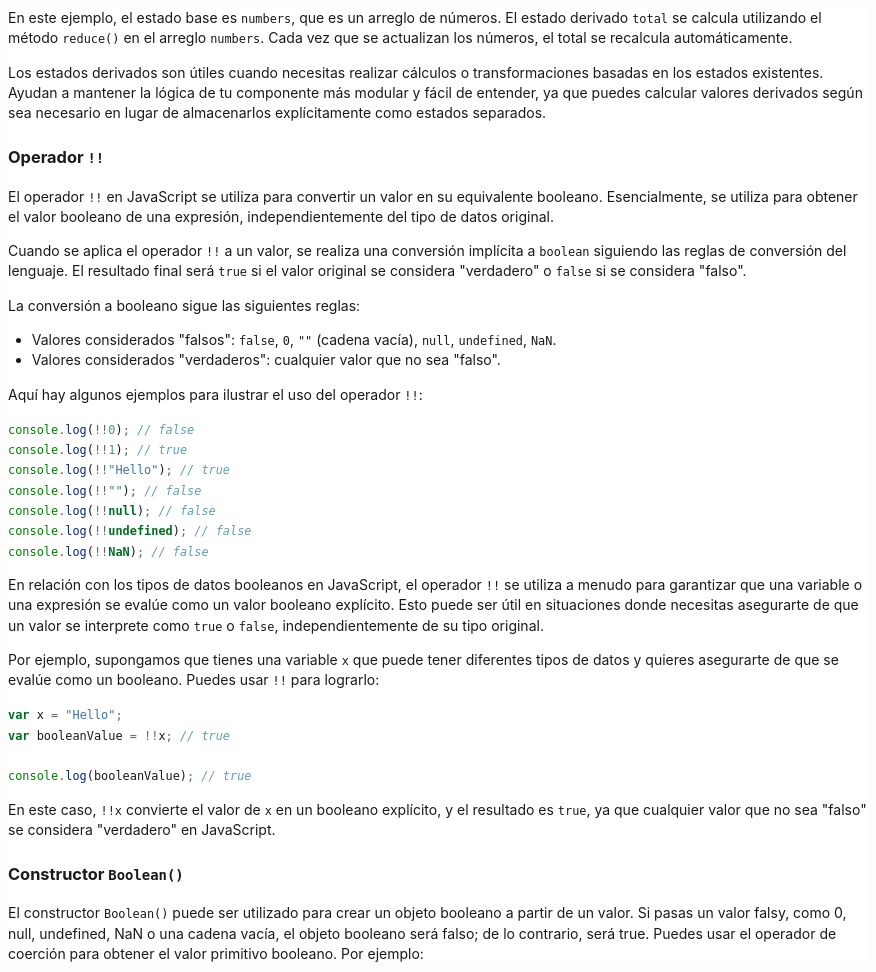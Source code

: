 En este ejemplo, el estado base es `numbers`, que es un arreglo de números. El estado derivado `total` se calcula utilizando el método `reduce()` en el arreglo `numbers`. Cada vez que se actualizan los números, el total se recalcula automáticamente.

Los estados derivados son útiles cuando necesitas realizar cálculos o transformaciones basadas en los estados existentes. Ayudan a mantener la lógica de tu componente más modular y fácil de entender, ya que puedes calcular valores derivados según sea necesario en lugar de almacenarlos explícitamente como estados separados.

### Operador `!!`

El operador `!!` en JavaScript se utiliza para convertir un valor en su equivalente booleano. Esencialmente, se utiliza para obtener el valor booleano de una expresión, independientemente del tipo de datos original.

Cuando se aplica el operador `!!` a un valor, se realiza una conversión implícita a `boolean` siguiendo las reglas de conversión del lenguaje. El resultado final será `true` si el valor original se considera "verdadero" o `false` si se considera "falso".

La conversión a booleano sigue las siguientes reglas:

-   Valores considerados "falsos": `false`, `0`, `""` (cadena vacía), `null`, `undefined`, `NaN`.
-   Valores considerados "verdaderos": cualquier valor que no sea "falso".

Aquí hay algunos ejemplos para ilustrar el uso del operador `!!`:

```javascript
console.log(!!0); // false
console.log(!!1); // true
console.log(!!"Hello"); // true
console.log(!!""); // false
console.log(!!null); // false
console.log(!!undefined); // false
console.log(!!NaN); // false
```

En relación con los tipos de datos booleanos en JavaScript, el operador `!!` se utiliza a menudo para garantizar que una variable o una expresión se evalúe como un valor booleano explícito. Esto puede ser útil en situaciones donde necesitas asegurarte de que un valor se interprete como `true` o `false`, independientemente de su tipo original.

Por ejemplo, supongamos que tienes una variable `x` que puede tener diferentes tipos de datos y quieres asegurarte de que se evalúe como un booleano. Puedes usar `!!` para lograrlo:

```javascript
var x = "Hello";
var booleanValue = !!x; // true

console.log(booleanValue); // true
```

En este caso, `!!x` convierte el valor de `x` en un booleano explícito, y el resultado es `true`, ya que cualquier valor que no sea "falso" se considera "verdadero" en JavaScript.

### Constructor `Boolean()`

El constructor `Boolean()` puede ser utilizado para crear un objeto booleano a partir de un valor. Si pasas un valor falsy, como 0, null, undefined, NaN o una cadena vacía, el objeto booleano será falso; de lo contrario, será true. Puedes usar el operador de coerción para obtener el valor primitivo booleano. Por ejemplo:
